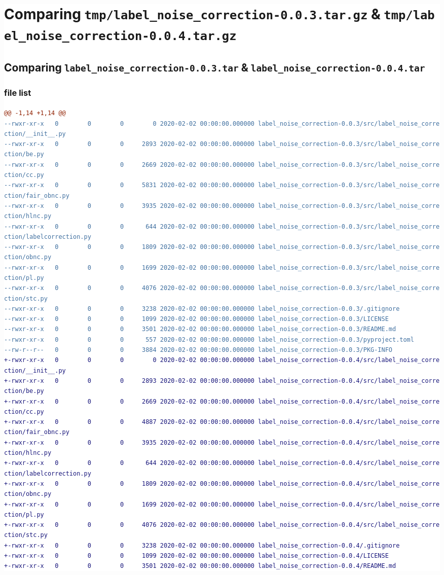 # Comparing `tmp/label_noise_correction-0.0.3.tar.gz` & `tmp/label_noise_correction-0.0.4.tar.gz`

## Comparing `label_noise_correction-0.0.3.tar` & `label_noise_correction-0.0.4.tar`

### file list

```diff
@@ -1,14 +1,14 @@
--rwxr-xr-x   0        0        0        0 2020-02-02 00:00:00.000000 label_noise_correction-0.0.3/src/label_noise_correction/__init__.py
--rwxr-xr-x   0        0        0     2893 2020-02-02 00:00:00.000000 label_noise_correction-0.0.3/src/label_noise_correction/be.py
--rwxr-xr-x   0        0        0     2669 2020-02-02 00:00:00.000000 label_noise_correction-0.0.3/src/label_noise_correction/cc.py
--rwxr-xr-x   0        0        0     5831 2020-02-02 00:00:00.000000 label_noise_correction-0.0.3/src/label_noise_correction/fair_obnc.py
--rwxr-xr-x   0        0        0     3935 2020-02-02 00:00:00.000000 label_noise_correction-0.0.3/src/label_noise_correction/hlnc.py
--rwxr-xr-x   0        0        0      644 2020-02-02 00:00:00.000000 label_noise_correction-0.0.3/src/label_noise_correction/labelcorrection.py
--rwxr-xr-x   0        0        0     1809 2020-02-02 00:00:00.000000 label_noise_correction-0.0.3/src/label_noise_correction/obnc.py
--rwxr-xr-x   0        0        0     1699 2020-02-02 00:00:00.000000 label_noise_correction-0.0.3/src/label_noise_correction/pl.py
--rwxr-xr-x   0        0        0     4076 2020-02-02 00:00:00.000000 label_noise_correction-0.0.3/src/label_noise_correction/stc.py
--rwxr-xr-x   0        0        0     3238 2020-02-02 00:00:00.000000 label_noise_correction-0.0.3/.gitignore
--rwxr-xr-x   0        0        0     1099 2020-02-02 00:00:00.000000 label_noise_correction-0.0.3/LICENSE
--rwxr-xr-x   0        0        0     3501 2020-02-02 00:00:00.000000 label_noise_correction-0.0.3/README.md
--rwxr-xr-x   0        0        0      557 2020-02-02 00:00:00.000000 label_noise_correction-0.0.3/pyproject.toml
--rw-r--r--   0        0        0     3884 2020-02-02 00:00:00.000000 label_noise_correction-0.0.3/PKG-INFO
+-rwxr-xr-x   0        0        0        0 2020-02-02 00:00:00.000000 label_noise_correction-0.0.4/src/label_noise_correction/__init__.py
+-rwxr-xr-x   0        0        0     2893 2020-02-02 00:00:00.000000 label_noise_correction-0.0.4/src/label_noise_correction/be.py
+-rwxr-xr-x   0        0        0     2669 2020-02-02 00:00:00.000000 label_noise_correction-0.0.4/src/label_noise_correction/cc.py
+-rwxr-xr-x   0        0        0     4887 2020-02-02 00:00:00.000000 label_noise_correction-0.0.4/src/label_noise_correction/fair_obnc.py
+-rwxr-xr-x   0        0        0     3935 2020-02-02 00:00:00.000000 label_noise_correction-0.0.4/src/label_noise_correction/hlnc.py
+-rwxr-xr-x   0        0        0      644 2020-02-02 00:00:00.000000 label_noise_correction-0.0.4/src/label_noise_correction/labelcorrection.py
+-rwxr-xr-x   0        0        0     1809 2020-02-02 00:00:00.000000 label_noise_correction-0.0.4/src/label_noise_correction/obnc.py
+-rwxr-xr-x   0        0        0     1699 2020-02-02 00:00:00.000000 label_noise_correction-0.0.4/src/label_noise_correction/pl.py
+-rwxr-xr-x   0        0        0     4076 2020-02-02 00:00:00.000000 label_noise_correction-0.0.4/src/label_noise_correction/stc.py
+-rwxr-xr-x   0        0        0     3238 2020-02-02 00:00:00.000000 label_noise_correction-0.0.4/.gitignore
+-rwxr-xr-x   0        0        0     1099 2020-02-02 00:00:00.000000 label_noise_correction-0.0.4/LICENSE
+-rwxr-xr-x   0        0        0     3501 2020-02-02 00:00:00.000000 label_noise_correction-0.0.4/README.md
```